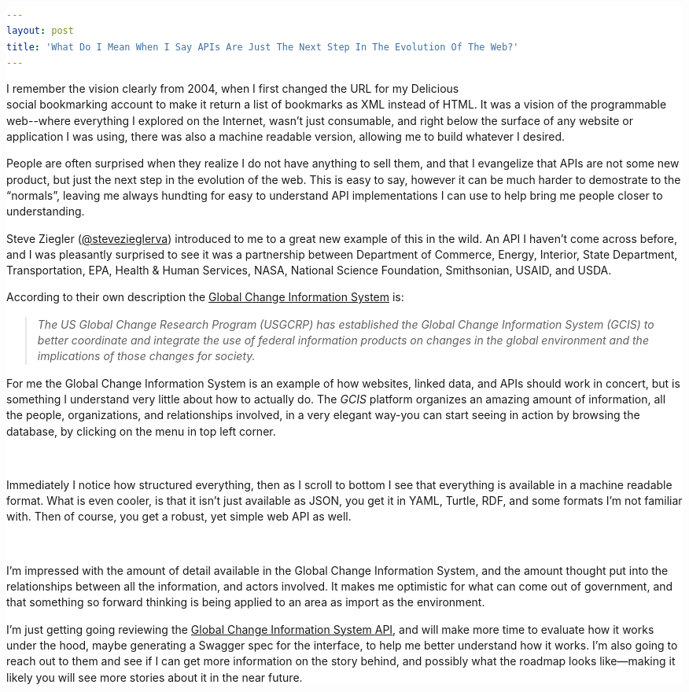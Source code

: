 ```yaml
---
layout: post
title: 'What Do I Mean When I Say APIs Are Just The Next Step In The Evolution Of The Web?'
---
```

<p><a href="https://data.globalchange.gov/"><img style="padding: 10px;" src="https://s3.amazonaws.com/kinlane-productions/federal-government/global-change-information-system/global-change-information-system.png" alt="" width="250" align="right" /></a></p>
<p>I remember the vision clearly from 2004, when I first changed the URL for my Delicious social bookmarking account to make it return a list of bookmarks as XML instead of HTML. It was a vision of the programmable web--where everything I explored on the Internet, wasn&rsquo;t just consumable, and right below the surface of any website or application I was using, there was also a machine readable version, allowing me to build whatever I desired.</p>
<p>People are often surprised when they realize I do not have anything to sell them, and that I evangelize that APIs are not some new product, but just the next step in the evolution of the web. This is easy to say, however it can be much harder to demostrate to the &ldquo;normals&rdquo;, leaving me always hundting for easy to understand API implementations I can use to help bring me people closer to understanding.</p>
<p>Steve Ziegler (<a href="https://twitter.com/Stevezieglerva">@stevezieglerva</a>) introduced to me to a great new example of this in the wild. An API I haven&rsquo;t come across before, and I was pleasantly surprised to see it was a partnership between Department of Commerce, Energy, Interior, State Department, Transportation, EPA, Health &amp; Human Services, NASA, National Science Foundation, Smithsonian, USAID, and USDA.</p>
<p>According to their own description the <a href="https://data.globalchange.gov/">Global Change Information System</a> is:</p>
<blockquote><em>The US Global Change Research Program (USGCRP) has established the Global Change Information System (GCIS) to better coordinate and integrate the use of federal information products on changes in the global environment and the implications of those changes for society.</em></blockquote>
<p>For me the Global Change Information System is an example of how websites, linked data, and APIs should work in concert, but is something I understand very little about how to actually do. The <em>GCIS&nbsp;</em>platform organizes an amazing amount of information, all the people, organizations, and relationships involved, in a very elegant way-you can start seeing in action by browsing the database, by clicking on the menu in top left corner.</p>
<p><a href="https://data.globalchange.gov/"><img style="padding: 10px; display: block; margin-left: auto; margin-right: auto;" src="https://s3.amazonaws.com/kinlane-productions/federal-government/global-change-information-system/gcis-api-report-view.png" alt="" width="90%" align="center" /></a></p>
<p>Immediately I notice how structured everything, then as I scroll to bottom I see that everything is available in a machine readable format. What is even cooler, is that it isn&rsquo;t just available as JSON, you get it in YAML, Turtle, RDF, and some formats I&rsquo;m not familiar with. Then  of course, you get a robust, yet simple web API as well.</p>
<p><a href="https://data.globalchange.gov/api_reference"><img style="padding: 10px; display: block; margin-left: auto; margin-right: auto;" src="https://s3.amazonaws.com/kinlane-productions/federal-government/global-change-information-system/gcis-api-reference.png" alt="" width="90%" align="center" /></a></p>
<p>I&rsquo;m impressed with the amount of detail available in the Global Change Information System, and the amount thought put into the relationships between all the information, and actors involved. It makes me optimistic for what can come out of government, and that something so forward thinking is being applied to an area as import as the environment.</p>
<p>I&rsquo;m just getting going reviewing the <a href="https://data.globalchange.gov/api_reference">Global Change Information System API</a>, and will make more time to evaluate how it works under the hood, maybe generating a Swagger spec for the interface, to help me better understand how it works. I&rsquo;m also going to reach out to them and see if I can get more information on the story behind, and possibly what the roadmap looks like&mdash;making it likely you will see more stories about it in the near future.</p>